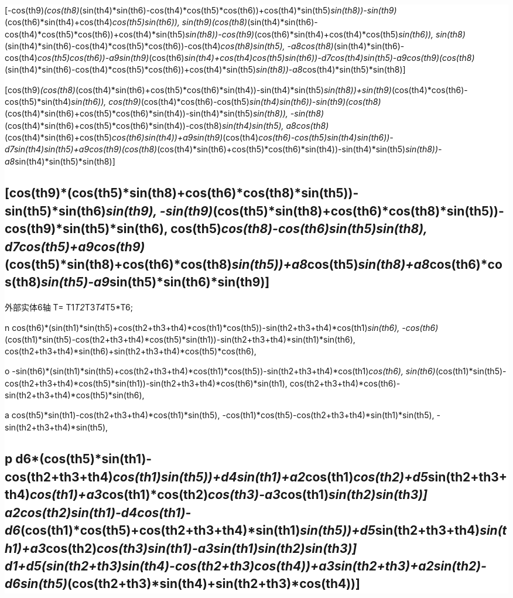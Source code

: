 [-cos(th9)*(cos(th8)*(sin(th4)*sin(th6)-cos(th4)*cos(th5)*cos(th6))+cos(th4)*sin(th5)*sin(th8))-sin(th9)*(cos(th6)*sin(th4)+cos(th4)*cos(th5)*sin(th6)),
sin(th9)*(cos(th8)*(sin(th4)*sin(th6)-cos(th4)*cos(th5)*cos(th6))+cos(th4)*sin(th5)*sin(th8))-cos(th9)*(cos(th6)*sin(th4)+cos(th4)*cos(th5)*sin(th6)),
sin(th8)*(sin(th4)*sin(th6)-cos(th4)*cos(th5)*cos(th6))-cos(th4)*cos(th8)*sin(th5),
-a8*cos(th8)*(sin(th4)*sin(th6)-cos(th4)*cos(th5)*cos(th6))-a9*sin(th9)*(cos(th6)*sin(th4)+cos(th4)*cos(th5)*sin(th6))-d7*cos(th4)*sin(th5)-a9*cos(th9)*(cos(th8)*(sin(th4)*sin(th6)-cos(th4)*cos(th5)*cos(th6))+cos(th4)*sin(th5)*sin(th8))-a8*cos(th4)*sin(th5)*sin(th8)]

[cos(th9)*(cos(th8)*(cos(th4)*sin(th6)+cos(th5)*cos(th6)*sin(th4))-sin(th4)*sin(th5)*sin(th8))+sin(th9)*(cos(th4)*cos(th6)-cos(th5)*sin(th4)*sin(th6)),
cos(th9)*(cos(th4)*cos(th6)-cos(th5)*sin(th4)*sin(th6))-sin(th9)*(cos(th8)*(cos(th4)*sin(th6)+cos(th5)*cos(th6)*sin(th4))-sin(th4)*sin(th5)*sin(th8)),
-sin(th8)*(cos(th4)*sin(th6)+cos(th5)*cos(th6)*sin(th4))-cos(th8)*sin(th4)*sin(th5),
a8*cos(th8)*(cos(th4)*sin(th6)+cos(th5)*cos(th6)*sin(th4))+a9*sin(th9)*(cos(th4)*cos(th6)-cos(th5)*sin(th4)*sin(th6))-d7*sin(th4)*sin(th5)+a9*cos(th9)*(cos(th8)*(cos(th4)*sin(th6)+cos(th5)*cos(th6)*sin(th4))-sin(th4)*sin(th5)*sin(th8))-a8*sin(th4)*sin(th5)*sin(th8)]

[cos(th9)*(cos(th5)*sin(th8)+cos(th6)*cos(th8)*sin(th5))-sin(th5)*sin(th6)*sin(th9),
-sin(th9)*(cos(th5)*sin(th8)+cos(th6)*cos(th8)*sin(th5))-cos(th9)*sin(th5)*sin(th6),
cos(th5)*cos(th8)-cos(th6)*sin(th5)*sin(th8),
d7*cos(th5)+a9*cos(th9)*(cos(th5)*sin(th8)+cos(th6)*cos(th8)*sin(th5))+a8*cos(th5)*sin(th8)+a8*cos(th6)*cos(th8)*sin(th5)-a9*sin(th5)*sin(th6)*sin(th9)]
----------------------------------------------------------------------------------------------------

外部实体6轴
T= T1*T2*T3*T4*T5*T6; 

n
cos(th6)*(sin(th1)*sin(th5)+cos(th2+th3+th4)*cos(th1)*cos(th5))-sin(th2+th3+th4)*cos(th1)*sin(th6),
-cos(th6)*(cos(th1)*sin(th5)-cos(th2+th3+th4)*cos(th5)*sin(th1))-sin(th2+th3+th4)*sin(th1)*sin(th6),
cos(th2+th3+th4)*sin(th6)+sin(th2+th3+th4)*cos(th5)*cos(th6),

o
-sin(th6)*(sin(th1)*sin(th5)+cos(th2+th3+th4)*cos(th1)*cos(th5))-sin(th2+th3+th4)*cos(th1)*cos(th6),
sin(th6)*(cos(th1)*sin(th5)-cos(th2+th3+th4)*cos(th5)*sin(th1))-sin(th2+th3+th4)*cos(th6)*sin(th1),
cos(th2+th3+th4)*cos(th6)-sin(th2+th3+th4)*cos(th5)*sin(th6),

a
cos(th5)*sin(th1)-cos(th2+th3+th4)*cos(th1)*sin(th5),
-cos(th1)*cos(th5)-cos(th2+th3+th4)*sin(th1)*sin(th5),
-sin(th2+th3+th4)*sin(th5),

p
d6*(cos(th5)*sin(th1)-cos(th2+th3+th4)*cos(th1)*sin(th5))+d4*sin(th1)+a2*cos(th1)*cos(th2)+d5*sin(th2+th3+th4)*cos(th1)+a3*cos(th1)*cos(th2)*cos(th3)-a3*cos(th1)*sin(th2)*sin(th3)]
a2*cos(th2)*sin(th1)-d4*cos(th1)-d6*(cos(th1)*cos(th5)+cos(th2+th3+th4)*sin(th1)*sin(th5))+d5*sin(th2+th3+th4)*sin(th1)+a3*cos(th2)*cos(th3)*sin(th1)-a3*sin(th1)*sin(th2)*sin(th3)]
d1+d5*(sin(th2+th3)*sin(th4)-cos(th2+th3)*cos(th4))+a3*sin(th2+th3)+a2*sin(th2)-d6*sin(th5)*(cos(th2+th3)*sin(th4)+sin(th2+th3)*cos(th4))]
----------------------------------------------------------------------------------------------------

